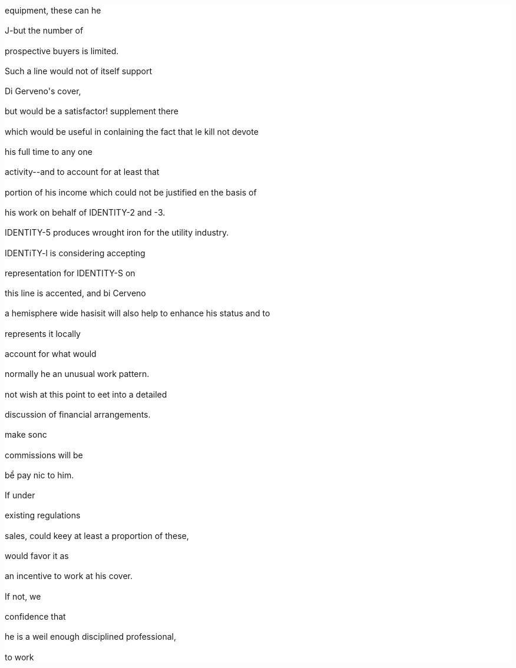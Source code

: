 equipment, these can he

J-but the number of

prospective buyers is limited.

Such a line would not of itself support

Di Gerveno's cover,

but would be a satisfactor! supplement there

which would be useful in conlaining the fact that le kill not devote

his full time to any one

activity--and to account for at least that

portion of his income which could not be justified en the basis of

his work on behalf of IDENTITY-2 and -3.

IDENTITY-5 produces wrought iron for the utility industry.

IDENTiTY-l is considering accepting

representation for IDENTITY-S on

this line is accented, and bi Cerveno

a hemisphere wide hasisit will also help to enhance his status and to

represents it locally

account for what would

normally he an unusual work pattern.

not wish at this point to eet into a detailed

discussion of financial arrangements.

make sonc

commissions will be

bể pay nic to him.

If under

existing regulations

sales, could keey at least a proportion of these,

would favor it as

an incentive to work at his cover.

If not, we

confidence that

he is a weil enough disciplined professional,

to work
